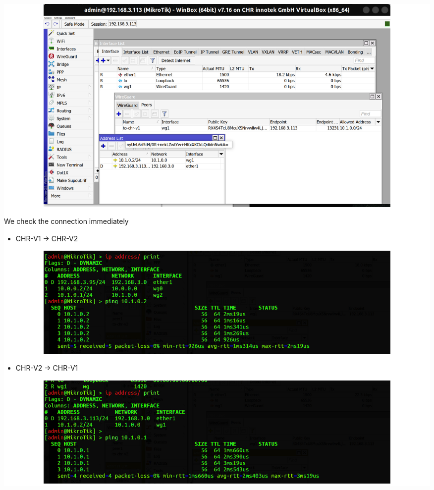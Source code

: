 <p align="center"><img src="./imgs/605000000.jpg" width=700></p>

We check the connection immediately

- CHR-V1 -> CHR-V2

<p align="center"><img src="./imgs/576000000.jpg" width=700></p>

- CHR-V2 -> CHR-V1

<p align="center"><img src="./imgs/279000000.jpg" width=700></p>
